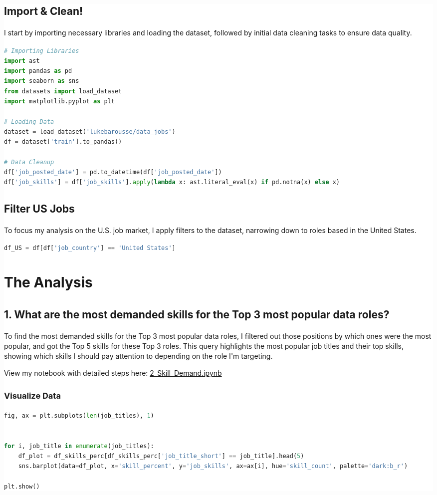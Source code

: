 ## Import & Clean!
I start by importing necessary libraries and loading the dataset, followed by initial data cleaning tasks to ensure data quality.

```python
# Importing Libraries
import ast
import pandas as pd
import seaborn as sns
from datasets import load_dataset
import matplotlib.pyplot as plt  

# Loading Data
dataset = load_dataset('lukebarousse/data_jobs')
df = dataset['train'].to_pandas()

# Data Cleanup
df['job_posted_date'] = pd.to_datetime(df['job_posted_date'])
df['job_skills'] = df['job_skills'].apply(lambda x: ast.literal_eval(x) if pd.notna(x) else x)
```

## Filter US Jobs

To focus my analysis on the U.S. job market, I apply filters to the dataset, narrowing down to roles based in the United States.

```python
df_US = df[df['job_country'] == 'United States']

```
# The Analysis

## 1. What are the most demanded skills for the Top 3 most popular data roles?

To find the most demanded skills for the Top 3 most popular data roles, I filtered out those positions by which ones were the most popular, and got the Top 5 skills for these Top 3 roles. This query highlights the most popular job titles and their top skills, showing which skills I should pay attention to depending on the role I'm targeting.

View my notebook with detailed steps here: [2_Skill_Demand.ipynb](3_Project\2_Skill_Demand.ipynb)

### Visualize Data

```python
fig, ax = plt.subplots(len(job_titles), 1)


for i, job_title in enumerate(job_titles):
    df_plot = df_skills_perc[df_skills_perc['job_title_short'] == job_title].head(5)
    sns.barplot(data=df_plot, x='skill_percent', y='job_skills', ax=ax[i], hue='skill_count', palette='dark:b_r')

plt.show()
```
